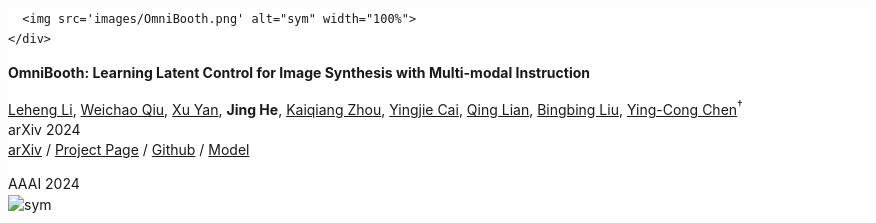       <img src='images/OmniBooth.png' alt="sym" width="100%">
    </div>
  </div>
  <div class='paper-box-text' markdown="1">

  **OmniBooth: Learning Latent Control for Image Synthesis with Multi-modal Instruction**

  [Leheng Li](https://len-li.github.io/), [Weichao Qiu](https://weichaoqiu.com/), [Xu Yan](https://yanx27.github.io/), **Jing He**, [Kaiqiang Zhou](), [Yingjie Cai](https://yjcaimeow.github.io/), [Qing Lian](https://lianqing11.github.io/), [Bingbing Liu](), [Ying-Cong Chen](https://www.yingcong.me/)<sup>†</sup><br>
  arXiv 2024 <br>
  [arXiv](https://arxiv.org/abs/2410.04932) / [Project Page](https://len-li.github.io/omnibooth-web) / [Github](https://github.com/Len-Li/OmniBooth) / [Model](https://huggingface.co/lilelife/OmniBooth)
  </div>
</div>



<div class='paper-box'>
  <div class='paper-box-image'>
    <div>
      <div class="badge">AAAI 2024</div>
      <img src='images/InstDiffEdit.png' alt="sym" width="100%">
    </div>
  </div>
  <div class='paper-box-text' markdown="1">
